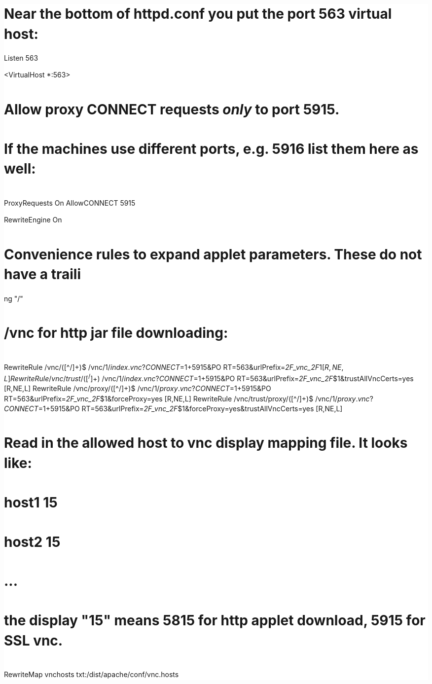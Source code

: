
# Near the bottom of httpd.conf you put the port 563 virtual host:

Listen 563

<VirtualHost *:563>

   # Allow proxy CONNECT requests *only* to port 5915.
   # If the machines use different ports, e.g. 5916 list them here as well:
   #
   ProxyRequests On
   AllowCONNECT 5915

   RewriteEngine On

   # Convenience rules to expand applet parameters.  These do not have a traili
ng "/"
   #
   # /vnc   for http jar file downloading:
   #
   RewriteRule /vnc/([^/]+)$               /vnc/$1/index.vnc?CONNECT=$1+5915&PO
RT=563&urlPrefix=_2F_vnc_2F_$1 [R,NE,L]
   RewriteRule /vnc/trust/([^/]+)$         /vnc/$1/index.vnc?CONNECT=$1+5915&PO
RT=563&urlPrefix=_2F_vnc_2F_$1&trustAllVncCerts=yes [R,NE,L]
   RewriteRule /vnc/proxy/([^/]+)$         /vnc/$1/proxy.vnc?CONNECT=$1+5915&PO
RT=563&urlPrefix=_2F_vnc_2F_$1&forceProxy=yes [R,NE,L]
   RewriteRule /vnc/trust/proxy/([^/]+)$   /vnc/$1/proxy.vnc?CONNECT=$1+5915&PO
RT=563&urlPrefix=_2F_vnc_2F_$1&forceProxy=yes&trustAllVncCerts=yes [R,NE,L]

   # Read in the allowed host to vnc display mapping file.  It looks like:
   #
   #   host1     15
   #   host2     15
   #   ...
   #
   # the display "15" means 5815 for http applet download, 5915 for SSL vnc.
   #
   RewriteMap vnchosts txt:/dist/apache/conf/vnc.hosts
